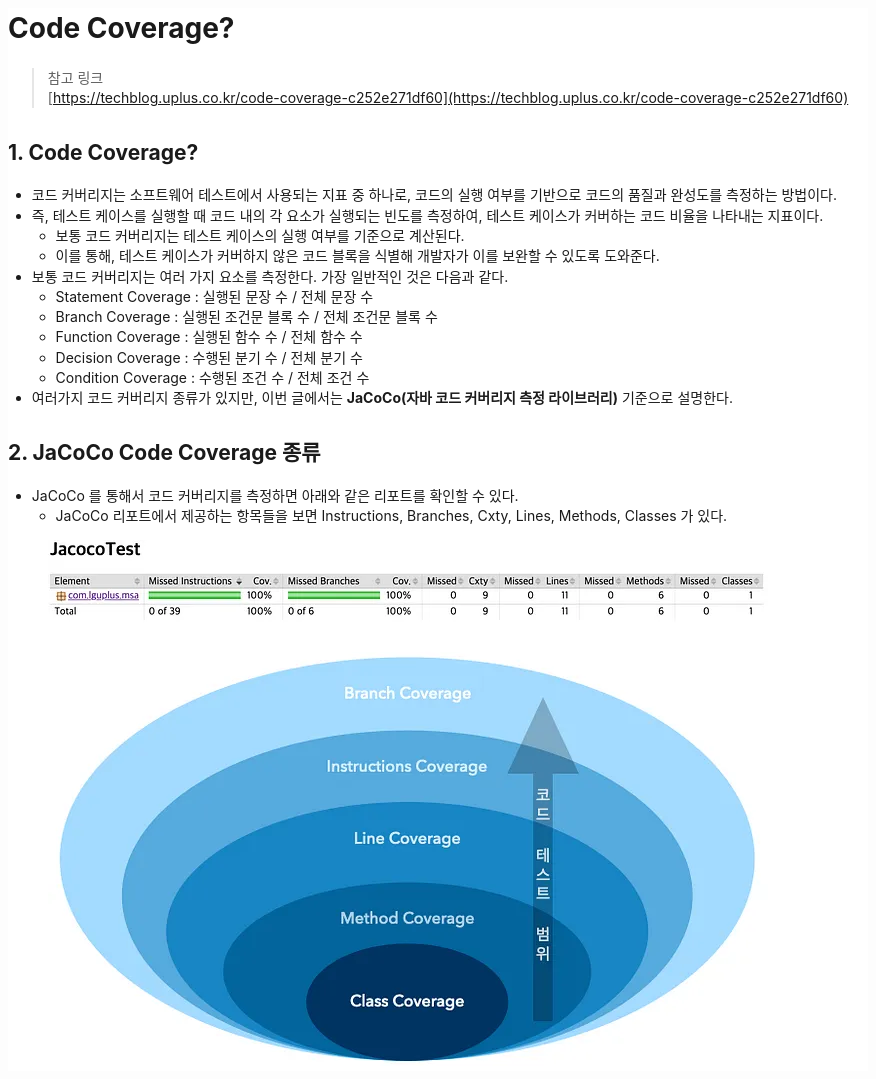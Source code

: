 # Code Coverage?

> 참고 링크 \
> [https://techblog.uplus.co.kr/code-coverage-c252e271df60](https://techblog.uplus.co.kr/code-coverage-c252e271df60)

## 1. Code Coverage?&#x20;

* 코드 커버리지는 소프트웨어 테스트에서 사용되는 지표 중 하나로, 코드의 실행 여부를 기반으로 코드의 품질과 완성도를 측정하는 방법이다.&#x20;
* 즉, 테스트 케이스를 실행할 때 코드 내의 각 요소가 실행되는 빈도를 측정하여, 테스트 케이스가 커버하는 코드 비율을 나타내는 지표이다.&#x20;
  * 보통 코드 커버리지는 테스트 케이스의 실행 여부를 기준으로 계산된다.&#x20;
  * 이를 통해, 테스트 케이스가 커버하지 않은 코드 블록을 식별해 개발자가 이를 보완할 수 있도록 도와준다.&#x20;
* 보통 코드 커버리지는 여러 가지 요소를 측정한다. 가장 일반적인 것은 다음과 같다.&#x20;
  * Statement Coverage : 실행된 문장 수 / 전체 문장 수&#x20;
  * Branch Coverage : 실행된 조건문 블록 수 / 전체 조건문 블록 수&#x20;
  * Function Coverage : 실행된 함수 수 / 전체 함수 수&#x20;
  * Decision Coverage : 수행된 분기 수 / 전체 분기 수&#x20;
  * Condition Coverage : 수행된 조건 수 / 전체 조건 수&#x20;
* 여러가지 코드 커버리지 종류가 있지만, 이번 글에서는 **JaCoCo(자바 코드 커버리지 측정 라이브러리)** 기준으로 설명한다.&#x20;

## 2. JaCoCo Code Coverage 종류&#x20;

* JaCoCo 를 통해서 코드 커버리지를 측정하면 아래와 같은 리포트를 확인할 수 있다.&#x20;
  * JaCoCo 리포트에서 제공하는 항목들을 보면 Instructions, Branches, Cxty, Lines, Methods, Classes 가 있다.

<figure><img src="../../../../.gitbook/assets/image (8).png" alt=""><figcaption></figcaption></figure>

<figure><img src="../../../../.gitbook/assets/image (1) (1) (1) (1) (1).png" alt=""><figcaption></figcaption></figure>
